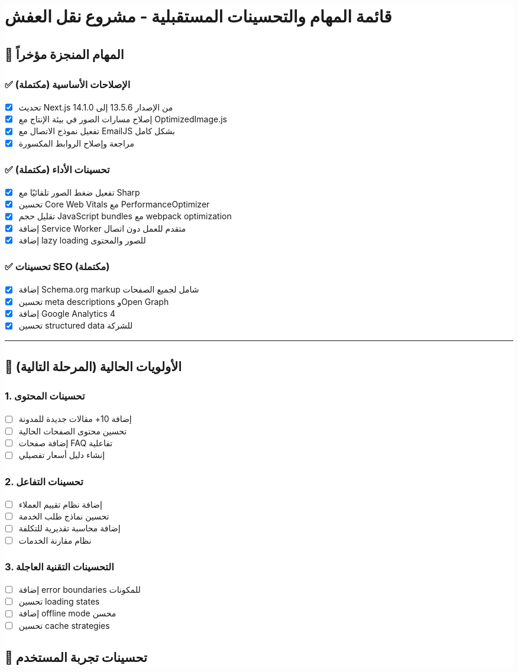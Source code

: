 # قائمة المهام والتحسينات المستقبلية - مشروع نقل العفش

## 🎉 المهام المنجزة مؤخراً

### ✅ الإصلاحات الأساسية (مكتملة)
- [x] تحديث Next.js من الإصدار 13.5.6 إلى 14.1.0
- [x] إصلاح مسارات الصور في بيئة الإنتاج مع OptimizedImage.js
- [x] تفعيل نموذج الاتصال مع EmailJS بشكل كامل
- [x] مراجعة وإصلاح الروابط المكسورة

### ✅ تحسينات الأداء (مكتملة)
- [x] تفعيل ضغط الصور تلقائيًا مع Sharp
- [x] تحسين Core Web Vitals مع PerformanceOptimizer
- [x] تقليل حجم JavaScript bundles مع webpack optimization
- [x] إضافة Service Worker متقدم للعمل دون اتصال
- [x] إضافة lazy loading للصور والمحتوى

### ✅ تحسينات SEO (مكتملة)
- [x] إضافة Schema.org markup شامل لجميع الصفحات
- [x] تحسين meta descriptions وOpen Graph
- [x] إضافة Google Analytics 4
- [x] تحسين structured data للشركة

---

## 🚨 الأولويات الحالية (المرحلة التالية)

### 1. تحسينات المحتوى
- [ ] إضافة 10+ مقالات جديدة للمدونة
- [ ] تحسين محتوى الصفحات الحالية
- [ ] إضافة صفحات FAQ تفاعلية
- [ ] إنشاء دليل أسعار تفصيلي

### 2. تحسينات التفاعل
- [ ] إضافة نظام تقييم العملاء
- [ ] تحسين نماذج طلب الخدمة
- [ ] إضافة محاسبة تقديرية للتكلفة
- [ ] نظام مقارنة الخدمات

### 3. التحسينات التقنية العاجلة
- [ ] إضافة error boundaries للمكونات
- [ ] تحسين loading states
- [ ] إضافة offline mode محسن
- [ ] تحسين cache strategies

## 📱 تحسينات تجربة المستخدم
